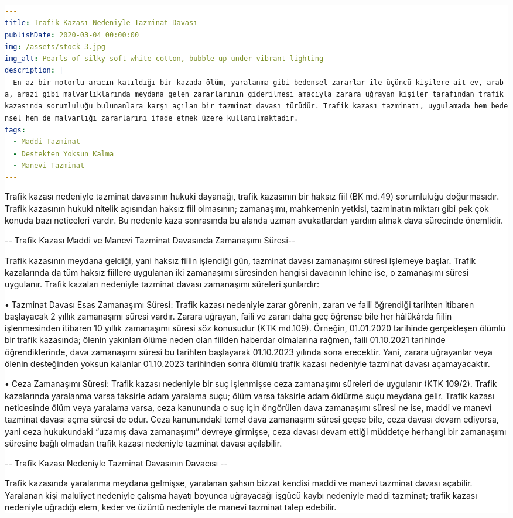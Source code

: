 ```yaml
---
title: Trafik Kazası Nedeniyle Tazminat Davası
publishDate: 2020-03-04 00:00:00
img: /assets/stock-3.jpg
img_alt: Pearls of silky soft white cotton, bubble up under vibrant lighting
description: |
  En az bir motorlu aracın katıldığı bir kazada ölüm, yaralanma gibi bedensel zararlar ile üçüncü kişilere ait ev, araba, arazi gibi malvarlıklarında meydana gelen zararlarının giderilmesi amacıyla zarara uğrayan kişiler tarafından trafik kazasında sorumluluğu bulunanlara karşı açılan bir tazminat davası türüdür. Trafik kazası tazminatı, uygulamada hem bedensel hem de malvarlığı zararlarını ifade etmek üzere kullanılmaktadır.
tags:
  - Maddi Tazminat
  - Destekten Yoksun Kalma
  - Manevi Tazminat
---
```


Trafik kazası nedeniyle tazminat davasının hukuki dayanağı, trafik kazasının bir haksız fiil (BK md.49) sorumluluğu doğurmasıdır. Trafik kazasının hukuki nitelik açısından haksız fiil olmasının; zamanaşımı, mahkemenin yetkisi, tazminatın miktarı gibi pek çok konuda bazı neticeleri vardır. Bu nedenle kaza sonrasında bu alanda uzman avukatlardan yardım almak dava sürecinde önemlidir.

-- Trafik Kazası Maddi ve Manevi Tazminat Davasında Zamanaşımı Süresi--

Trafik kazasının meydana geldiği, yani haksız fiilin işlendiği gün, tazminat davası zamanaşımı süresi işlemeye başlar. Trafik kazalarında da tüm haksız fiillere uygulanan iki zamanaşımı süresinden hangisi davacının lehine ise, o zamanaşımı süresi uygulanır. Trafik kazaları nedeniyle tazminat davası zamanaşımı süreleri şunlardır:

•	Tazminat Davası Esas Zamanaşımı Süresi: Trafik kazası nedeniyle zarar görenin, zararı ve faili öğrendiği tarihten itibaren başlayacak 2 yıllık zamanaşımı süresi vardır. Zarara uğrayan, faili ve zararı daha geç öğrense bile her hâlükârda fiilin işlenmesinden itibaren 10 yıllık zamanaşımı süresi söz konusudur (KTK md.109). Örneğin, 01.01.2020 tarihinde gerçekleşen ölümlü bir trafik kazasında; ölenin yakınları ölüme neden olan fiilden haberdar olmalarına rağmen, faili 01.10.2021 tarihinde öğrendiklerinde, dava zamanaşımı süresi bu tarihten başlayarak 01.10.2023 yılında sona erecektir. Yani, zarara uğrayanlar veya ölenin desteğinden yoksun kalanlar 01.10.2023 tarihinden sonra ölümlü trafik kazası nedeniyle tazminat davası açamayacaktır.

•	Ceza Zamanaşımı Süresi: Trafik kazası nedeniyle bir suç işlenmişse ceza zamanaşımı süreleri de uygulanır (KTK 109/2). Trafik kazalarında yaralanma varsa taksirle adam yaralama suçu; ölüm varsa taksirle adam öldürme suçu meydana gelir. Trafik kazası neticesinde ölüm veya yaralama varsa, ceza kanununda o suç için öngörülen dava zamanaşımı süresi ne ise, maddi ve manevi tazminat davası açma süresi de odur. Ceza kanunundaki temel dava zamanaşımı süresi geçse bile, ceza davası devam ediyorsa, yani ceza hukukundaki “uzamış dava zamanaşımı” devreye girmişse, ceza davası devam ettiği müddetçe herhangi bir zamanaşımı süresine bağlı olmadan trafik kazası nedeniyle tazminat davası açılabilir.

-- Trafik Kazası Nedeniyle Tazminat Davasının Davacısı --

Trafik kazasında yaralanma meydana gelmişse, yaralanan şahsın bizzat kendisi maddi ve manevi tazminat davası açabilir. Yaralanan kişi maluliyet nedeniyle çalışma hayatı boyunca uğrayacağı işgücü kaybı nedeniyle maddi tazminat; trafik kazası nedeniyle uğradığı elem, keder ve üzüntü nedeniyle de manevi tazminat talep edebilir.
